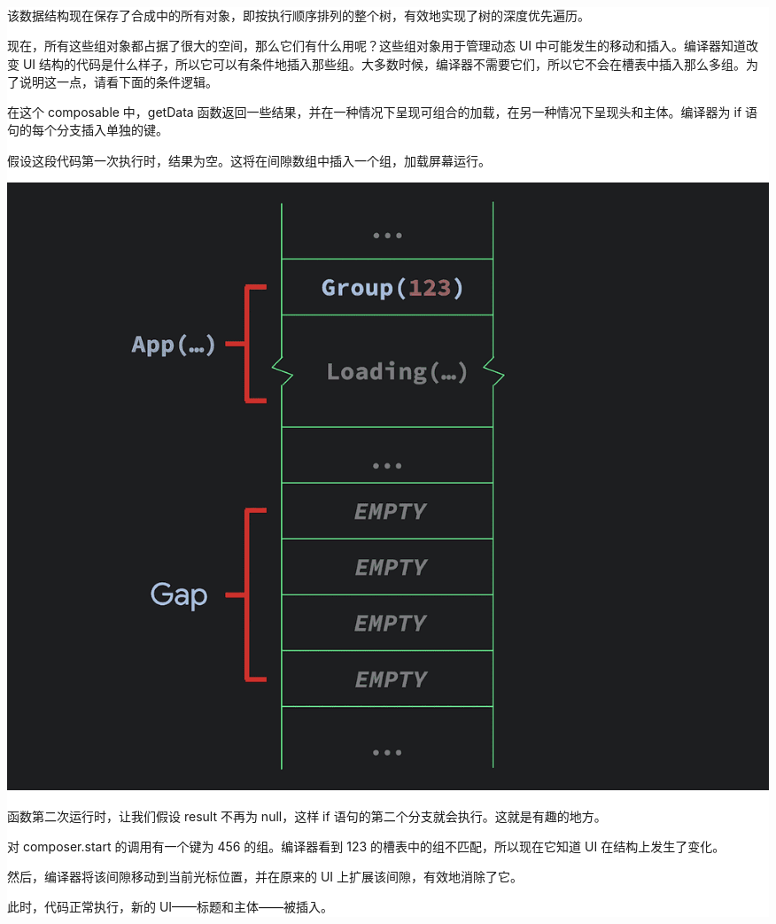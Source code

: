 该数据结构现在保存了合成中的所有对象，即按执行顺序排列的整个树，有效地实现了树的深度优先遍历。

现在，所有这些组对象都占据了很大的空间，那么它们有什么用呢？这些组对象用于管理动态 UI 中可能发生的移动和插入。编译器知道改变 UI 结构的代码是什么样子，所以它可以有条件地插入那些组。大多数时候，编译器不需要它们，所以它不会在槽表中插入那么多组。为了说明这一点，请看下面的条件逻辑。

在这个 composable 中，getData 函数返回一些结果，并在一种情况下呈现可组合的加载，在另一种情况下呈现头和主体。编译器为 if 语句的每个分支插入单独的键。

假设这段代码第一次执行时，结果为空。这将在间隙数组中插入一个组，加载屏幕运行。

![](img/934a8daec656b6cbf2d0f28836eaa182.png)

函数第二次运行时，让我们假设 result 不再为 null，这样 if 语句的第二个分支就会执行。这就是有趣的地方。

对 composer.start 的调用有一个键为 456 的组。编译器看到 123 的槽表中的组不匹配，所以现在它知道 UI 在结构上发生了变化。

然后，编译器将该间隙移动到当前光标位置，并在原来的 UI 上扩展该间隙，有效地消除了它。

此时，代码正常执行，新的 UI——标题和主体——被插入。
